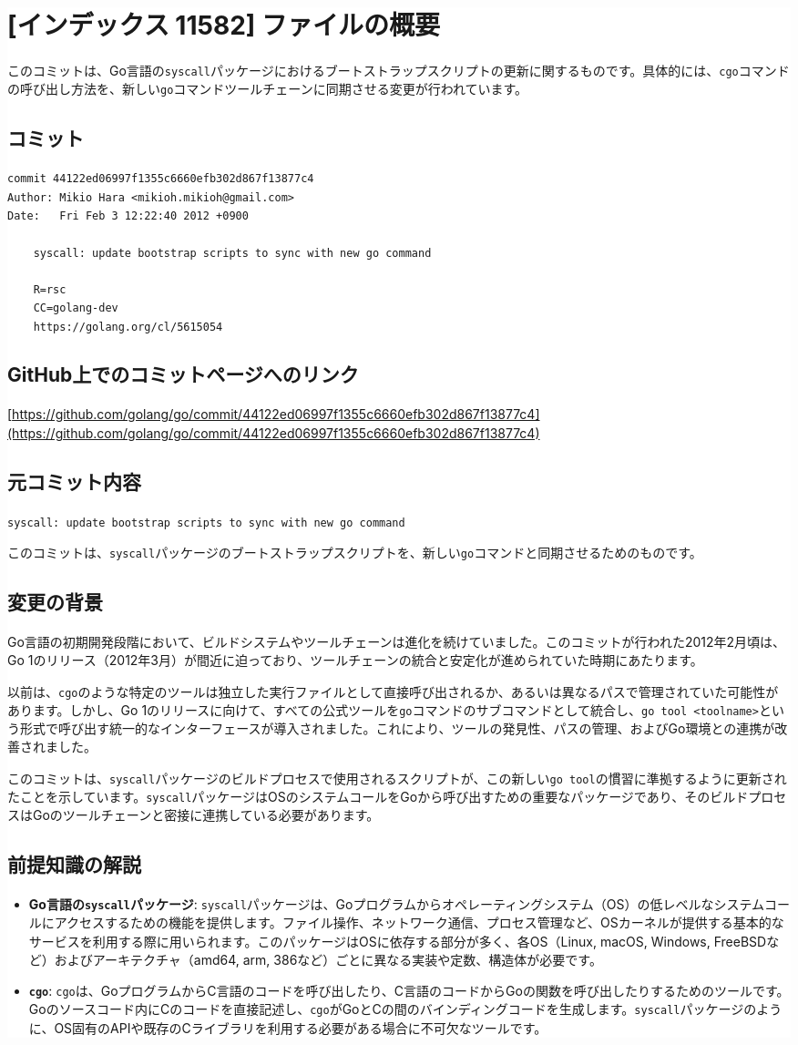 # [インデックス 11582] ファイルの概要

このコミットは、Go言語の`syscall`パッケージにおけるブートストラップスクリプトの更新に関するものです。具体的には、`cgo`コマンドの呼び出し方法を、新しい`go`コマンドツールチェーンに同期させる変更が行われています。

## コミット

```
commit 44122ed06997f1355c6660efb302d867f13877c4
Author: Mikio Hara <mikioh.mikioh@gmail.com>
Date:   Fri Feb 3 12:22:40 2012 +0900

    syscall: update bootstrap scripts to sync with new go command
    
    R=rsc
    CC=golang-dev
    https://golang.org/cl/5615054
```

## GitHub上でのコミットページへのリンク

[https://github.com/golang/go/commit/44122ed06997f1355c6660efb302d867f13877c4](https://github.com/golang/go/commit/44122ed06997f1355c6660efb302d867f13877c4)

## 元コミット内容

`syscall: update bootstrap scripts to sync with new go command`

このコミットは、`syscall`パッケージのブートストラップスクリプトを、新しい`go`コマンドと同期させるためのものです。

## 変更の背景

Go言語の初期開発段階において、ビルドシステムやツールチェーンは進化を続けていました。このコミットが行われた2012年2月頃は、Go 1のリリース（2012年3月）が間近に迫っており、ツールチェーンの統合と安定化が進められていた時期にあたります。

以前は、`cgo`のような特定のツールは独立した実行ファイルとして直接呼び出されるか、あるいは異なるパスで管理されていた可能性があります。しかし、Go 1のリリースに向けて、すべての公式ツールを`go`コマンドのサブコマンドとして統合し、`go tool <toolname>`という形式で呼び出す統一的なインターフェースが導入されました。これにより、ツールの発見性、パスの管理、およびGo環境との連携が改善されました。

このコミットは、`syscall`パッケージのビルドプロセスで使用されるスクリプトが、この新しい`go tool`の慣習に準拠するように更新されたことを示しています。`syscall`パッケージはOSのシステムコールをGoから呼び出すための重要なパッケージであり、そのビルドプロセスはGoのツールチェーンと密接に連携している必要があります。

## 前提知識の解説

*   **Go言語の`syscall`パッケージ**:
    `syscall`パッケージは、Goプログラムからオペレーティングシステム（OS）の低レベルなシステムコールにアクセスするための機能を提供します。ファイル操作、ネットワーク通信、プロセス管理など、OSカーネルが提供する基本的なサービスを利用する際に用いられます。このパッケージはOSに依存する部分が多く、各OS（Linux, macOS, Windows, FreeBSDなど）およびアーキテクチャ（amd64, arm, 386など）ごとに異なる実装や定数、構造体が必要です。

*   **`cgo`**:
    `cgo`は、GoプログラムからC言語のコードを呼び出したり、C言語のコードからGoの関数を呼び出したりするためのツールです。Goのソースコード内にCのコードを直接記述し、`cgo`がGoとCの間のバインディングコードを生成します。`syscall`パッケージのように、OS固有のAPIや既存のCライブラリを利用する必要がある場合に不可欠なツールです。
